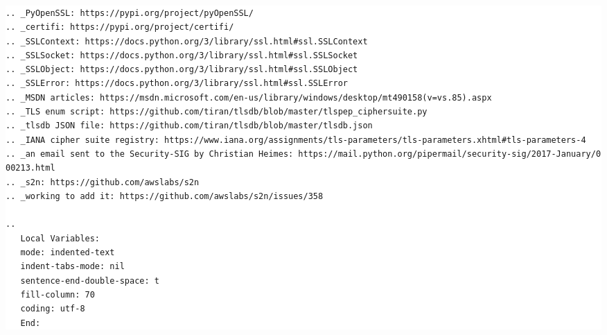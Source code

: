 ~~~~~~~~~~~~~~~~~~~~
.. _PyOpenSSL: https://pypi.org/project/pyOpenSSL/
.. _certifi: https://pypi.org/project/certifi/
.. _SSLContext: https://docs.python.org/3/library/ssl.html#ssl.SSLContext
.. _SSLSocket: https://docs.python.org/3/library/ssl.html#ssl.SSLSocket
.. _SSLObject: https://docs.python.org/3/library/ssl.html#ssl.SSLObject
.. _SSLError: https://docs.python.org/3/library/ssl.html#ssl.SSLError
.. _MSDN articles: https://msdn.microsoft.com/en-us/library/windows/desktop/mt490158(v=vs.85).aspx
.. _TLS enum script: https://github.com/tiran/tlsdb/blob/master/tlspep_ciphersuite.py
.. _tlsdb JSON file: https://github.com/tiran/tlsdb/blob/master/tlsdb.json
.. _IANA cipher suite registry: https://www.iana.org/assignments/tls-parameters/tls-parameters.xhtml#tls-parameters-4
.. _an email sent to the Security-SIG by Christian Heimes: https://mail.python.org/pipermail/security-sig/2017-January/000213.html
.. _s2n: https://github.com/awslabs/s2n
.. _working to add it: https://github.com/awslabs/s2n/issues/358

..
   Local Variables:
   mode: indented-text
   indent-tabs-mode: nil
   sentence-end-double-space: t
   fill-column: 70
   coding: utf-8
   End:
